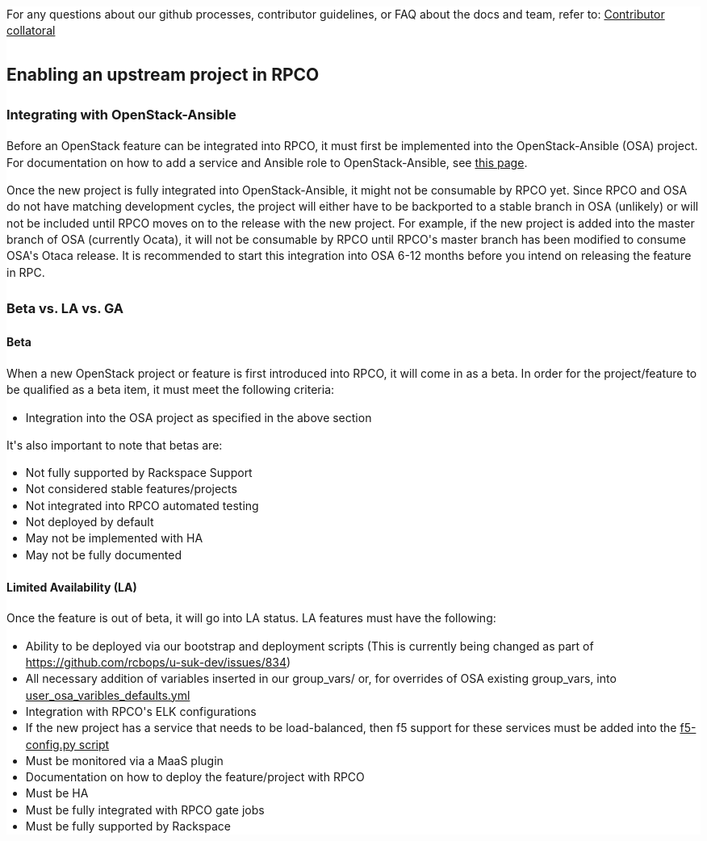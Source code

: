 For any questions about our github processes, contributor guidelines, or FAQ about the docs and team, refer to: [Contributor collatoral](https://github.com/rackerlabs/docs-rackspace/tree/master/doc/contributor-collateral)

## Enabling an upstream project in RPCO<a name="enabling-upstream-project"></a>

### Integrating with OpenStack-Ansible<a name="integrating-with-osa"></a>

Before an OpenStack feature can be integrated into RPCO, it must first be implemented into the OpenStack-Ansible (OSA) project.
For documentation on how to add a service and Ansible role to OpenStack-Ansible, see [this page](http://docs.openstack.org/developer/openstack-ansible/developer-docs/additional-roles.html).

Once the new project is fully integrated into OpenStack-Ansible, it might not be consumable by RPCO yet. Since RPCO and OSA do not have matching development cycles, the project will either have to be backported to a stable branch in OSA (unlikely) or will not be included until RPCO moves on to the release with the new project. For example, if the new project is added into the master branch of OSA (currently Ocata), it will not be consumable by RPCO until RPCO's master branch has been modified to consume OSA's Otaca release. It is recommended to start this integration into OSA 6-12 months before you intend on releasing the feature in RPC.

### Beta vs. LA vs. GA<a name="beta-vs-la-vs-ga"></a>

#### Beta<a name="beta"></a>

When a new OpenStack project or feature is first introduced into RPCO, it will come in as a beta. In order for the project/feature to be qualified as a beta item, it must meet the following criteria:

  * Integration into the OSA project as specified in the above section

It's also important to note that betas are:

  * Not fully supported by Rackspace Support
  * Not considered stable features/projects
  * Not integrated into RPCO automated testing
  * Not deployed by default
  * May not be implemented with HA
  * May not be fully documented

#### Limited Availability (LA)<a name="limited-availability"></a>

Once the feature is out of beta, it will go into LA status. LA features must have the following:

  * Ability to be deployed via our bootstrap and deployment scripts (This is currently being changed as part of https://github.com/rcbops/u-suk-dev/issues/834)
  * All necessary addition of variables inserted in our group_vars/ or, for overrides of OSA existing group_vars, into [user_osa_varibles_defaults.yml](https://github.com/rcbops/rpc-openstack/blob/master/rpcd/etc/openstack_deploy/user_osa_variables_defaults.yml)
  * Integration with RPCO's ELK configurations
  * If the new project has a service that needs to be load-balanced, then f5 support for these services must be added into the [f5-config.py script](https://github.com/rcbops/rpc-openstack/tree/master/scripts#f5-configpy)
  * Must be monitored via a MaaS plugin
  * Documentation on how to deploy the feature/project with RPCO
  * Must be HA
  * Must be fully integrated with RPCO gate jobs
  * Must be fully supported by Rackspace
